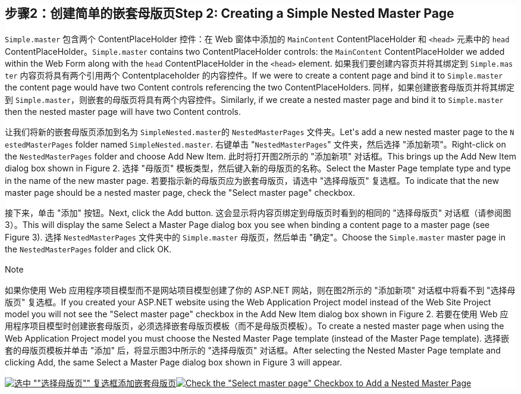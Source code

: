 ## <a name="step-2-creating-a-simple-nested-master-page"></a><span data-ttu-id="9c5bb-174">步骤2：创建简单的嵌套母版页</span><span class="sxs-lookup"><span data-stu-id="9c5bb-174">Step 2: Creating a Simple Nested Master Page</span></span>

<span data-ttu-id="9c5bb-175">`Simple.master` 包含两个 ContentPlaceHolder 控件：在 Web 窗体中添加的 `MainContent` ContentPlaceHolder 和 `<head>` 元素中的 `head` ContentPlaceHolder。</span><span class="sxs-lookup"><span data-stu-id="9c5bb-175">`Simple.master` contains two ContentPlaceHolder controls: the `MainContent` ContentPlaceHolder we added within the Web Form along with the `head` ContentPlaceHolder in the `<head>` element.</span></span> <span data-ttu-id="9c5bb-176">如果我们要创建内容页并将其绑定到 `Simple.master` 内容页将具有两个引用两个 Contentplaceholder 的内容控件。</span><span class="sxs-lookup"><span data-stu-id="9c5bb-176">If we were to create a content page and bind it to `Simple.master` the content page would have two Content controls referencing the two ContentPlaceHolders.</span></span> <span data-ttu-id="9c5bb-177">同样，如果创建嵌套母版页并将其绑定到 `Simple.master`，则嵌套的母版页将具有两个内容控件。</span><span class="sxs-lookup"><span data-stu-id="9c5bb-177">Similarly, if we create a nested master page and bind it to `Simple.master` then the nested master page will have two Content controls.</span></span>

<span data-ttu-id="9c5bb-178">让我们将新的嵌套母版页添加到名为 `SimpleNested.master`的 `NestedMasterPages` 文件夹。</span><span class="sxs-lookup"><span data-stu-id="9c5bb-178">Let's add a new nested master page to the `NestedMasterPages` folder named `SimpleNested.master`.</span></span> <span data-ttu-id="9c5bb-179">右键单击 "`NestedMasterPages`" 文件夹，然后选择 "添加新项"。</span><span class="sxs-lookup"><span data-stu-id="9c5bb-179">Right-click on the `NestedMasterPages` folder and choose Add New Item.</span></span> <span data-ttu-id="9c5bb-180">此时将打开图2所示的 "添加新项" 对话框。</span><span class="sxs-lookup"><span data-stu-id="9c5bb-180">This brings up the Add New Item dialog box shown in Figure 2.</span></span> <span data-ttu-id="9c5bb-181">选择 "母版页" 模板类型，然后键入新的母版页的名称。</span><span class="sxs-lookup"><span data-stu-id="9c5bb-181">Select the Master Page template type and type in the name of the new master page.</span></span> <span data-ttu-id="9c5bb-182">若要指示新的母版页应为嵌套母版页，请选中 "选择母版页" 复选框。</span><span class="sxs-lookup"><span data-stu-id="9c5bb-182">To indicate that the new master page should be a nested master page, check the "Select master page" checkbox.</span></span>

<span data-ttu-id="9c5bb-183">接下来，单击 "添加" 按钮。</span><span class="sxs-lookup"><span data-stu-id="9c5bb-183">Next, click the Add button.</span></span> <span data-ttu-id="9c5bb-184">这会显示将内容页绑定到母版页时看到的相同的 "选择母版页" 对话框（请参阅图3）。</span><span class="sxs-lookup"><span data-stu-id="9c5bb-184">This will display the same Select a Master Page dialog box you see when binding a content page to a master page (see Figure 3).</span></span> <span data-ttu-id="9c5bb-185">选择 `NestedMasterPages` 文件夹中的 `Simple.master` 母版页，然后单击 "确定"。</span><span class="sxs-lookup"><span data-stu-id="9c5bb-185">Choose the `Simple.master` master page in the `NestedMasterPages` folder and click OK.</span></span>

> [!NOTE]
> <span data-ttu-id="9c5bb-186">如果你使用 Web 应用程序项目模型而不是网站项目模型创建了你的 ASP.NET 网站，则在图2所示的 "添加新项" 对话框中将看不到 "选择母版页" 复选框。</span><span class="sxs-lookup"><span data-stu-id="9c5bb-186">If you created your ASP.NET website using the Web Application Project model instead of the Web Site Project model you will not see the "Select master page" checkbox in the Add New Item dialog box shown in Figure 2.</span></span> <span data-ttu-id="9c5bb-187">若要在使用 Web 应用程序项目模型时创建嵌套母版页，必须选择嵌套母版页模板（而不是母版页模板）。</span><span class="sxs-lookup"><span data-stu-id="9c5bb-187">To create a nested master page when using the Web Application Project model you must choose the Nested Master Page template (instead of the Master Page template).</span></span> <span data-ttu-id="9c5bb-188">选择嵌套的母版页模板并单击 "添加" 后，将显示图3中所示的 "选择母版页" 对话框。</span><span class="sxs-lookup"><span data-stu-id="9c5bb-188">After selecting the Nested Master Page template and clicking Add, the same Select a Master Page dialog box shown in Figure 3 will appear.</span></span>

<span data-ttu-id="9c5bb-189">[![选中 "&quot;选择母版页&quot;" 复选框添加嵌套母版页](nested-master-pages-vb/_static/image5.png)](nested-master-pages-vb/_static/image4.png)</span><span class="sxs-lookup"><span data-stu-id="9c5bb-189">[![Check the &quot;Select master page&quot; Checkbox to Add a Nested Master Page](nested-master-pages-vb/_static/image5.png)](nested-master-pages-vb/_static/image4.png)</span></span>
